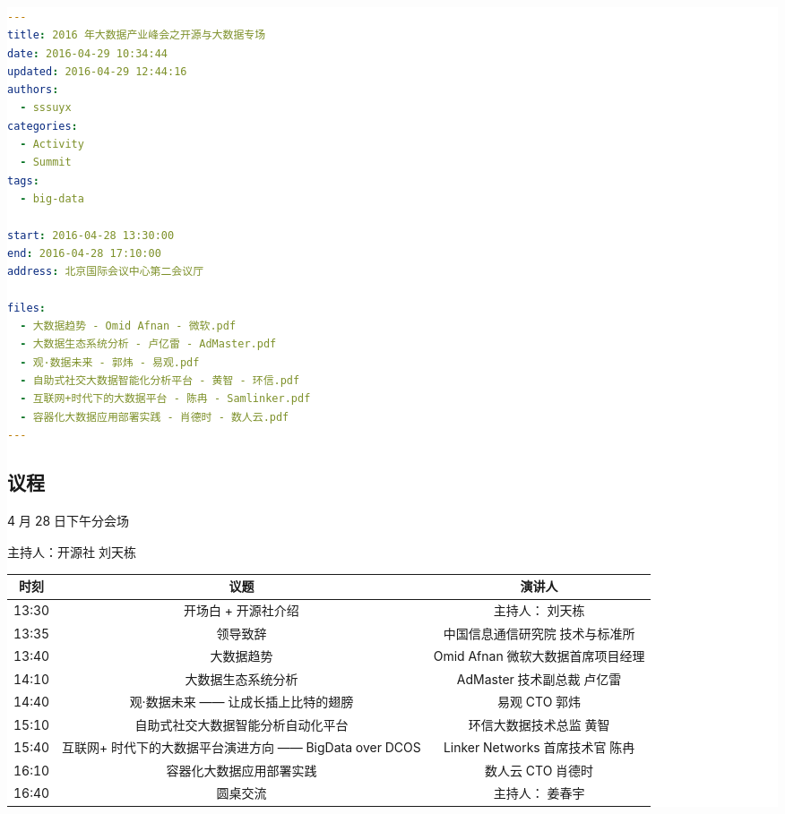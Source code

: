 ```yaml
---
title: 2016 年大数据产业峰会之开源与大数据专场
date: 2016-04-29 10:34:44
updated: 2016-04-29 12:44:16
authors:
  - sssuyx
categories:
  - Activity
  - Summit
tags:
  - big-data

start: 2016-04-28 13:30:00
end: 2016-04-28 17:10:00
address: 北京国际会议中心第二会议厅

files:
  - 大数据趋势 - Omid Afnan - 微软.pdf
  - 大数据生态系统分析 - 卢亿雷 - AdMaster.pdf
  - 观·数据未来 - 郭炜 - 易观.pdf
  - 自助式社交大数据智能化分析平台 - 黄智 - 环信.pdf
  - 互联网+时代下的大数据平台 - 陈冉 - Samlinker.pdf
  - 容器化大数据应用部署实践 - 肖德时 - 数人云.pdf
---
```


## 议程

4 月 28 日下午分会场

主持人：开源社 刘天栋

| 时刻  |                          议题                           |              演讲人               |
| :---: | :-----------------------------------------------------: | :-------------------------------: |
| 13:30 |                   开场白 + 开源社介绍                   |          主持人： 刘天栋          |
| 13:35 |                        领导致辞                         |  中国信息通信研究院 技术与标准所  |
| 13:40 |                       大数据趋势                        | Omid Afnan 微软大数据首席项目经理 |
| 14:10 |                   大数据生态系统分析                    |    AdMaster 技术副总裁 卢亿雷     |
| 14:40 |           观·数据未来 —— 让成长插上比特的翅膀           |           易观 CTO 郭炜           |
| 15:10 |           自助式社交大数据智能分析自动化平台            |      环信大数据技术总监 黄智      |
| 15:40 | 互联网+ 时代下的大数据平台演进方向 —— BigData over DCOS |  Linker Networks 首席技术官 陈冉  |
| 16:10 |                容器化大数据应用部署实践                 |         数人云 CTO 肖德时         |
| 16:40 |                        圆桌交流                         |          主持人： 姜春宇          |

